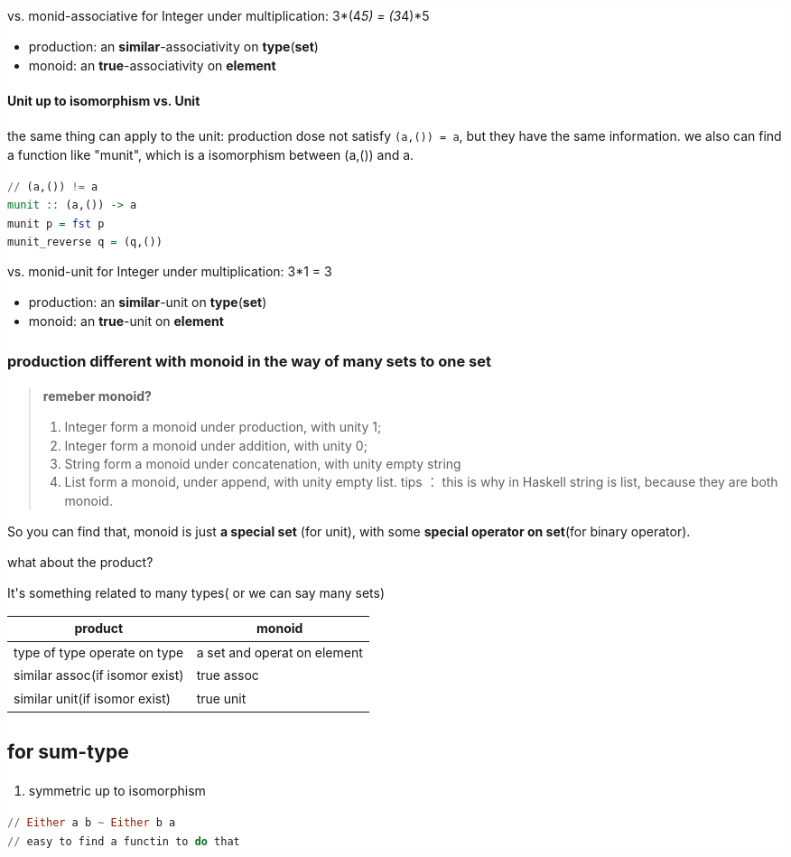 vs. monid-associative for Integer under multiplication: 3*(4*5) = (3*4)*5

* production: an **similar**-associativity on **type**(**set**)
* monoid: an **true**-associativity on **element**

#### Unit up to isomorphism vs. Unit ####

the same thing can apply to the unit: production dose not satisfy `(a,()) = a`, but they have the same information. we also can find a function like "munit", which is a isomorphism between (a,()) and a.

``` haskell
// (a,()) != a
munit :: (a,()) -> a
munit p = fst p
munit_reverse q = (q,())
```

vs. monid-unit for Integer under multiplication: 3*1 = 3

* production: an **similar**-unit on **type**(**set**)
* monoid: an **true**-unit on **element**

### production different with monoid in the way of many sets to one set ###

> **remeber monoid?**
> 1. Integer form a monoid under production, with unity 1;
> 2. Integer form a monoid under addition, with unity 0;
> 3. String form a monoid under concatenation, with unity empty string
> 4. List form a monoid, under append, with unity empty list.
> tips ： this is why in Haskell string is list, because they are both monoid.

So you can find that, monoid is just **a special set** (for unit), with some **special operator on set**(for binary operator).

what about the product?

It's something related to many types( or we can say many sets)

| product                        | monoid                      |
|--------------------------------|-----------------------------|
| type of type operate on type   | a set and operat on element |
| similar assoc(if isomor exist) | true assoc                  |
| similar unit(if isomor exist)  | true unit                   |


## for sum-type
1. symmetric up to isomorphism

``` haskell
// Either a b ~ Either b a
// easy to find a functin to do that
```

